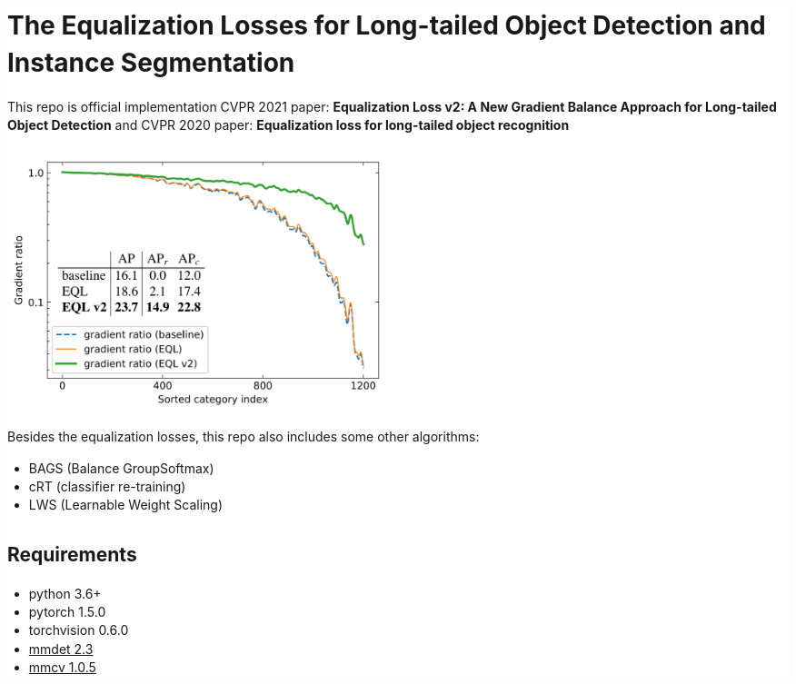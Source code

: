 # The Equalization Losses for Long-tailed Object Detection and Instance Segmentation

This repo is official implementation CVPR 2021 paper: **Equalization Loss v2: A New Gradient Balance Approach for Long-tailed Object Detection** and CVPR 2020 paper: **Equalization loss for long-tailed object recognition**


<div><img src="docs/img/toast.png" width="50%"></img></div>

Besides the equalization losses, this repo also includes some other algorithms:

- BAGS (Balance GroupSoftmax)
- cRT (classifier re-training)
- LWS (Learnable Weight Scaling)
## Requirements

- python 3.6+
- pytorch 1.5.0
- torchvision 0.6.0
- [mmdet 2.3](https://github.com/open-mmlab/mmdetection/tree/v2.3.0)
- [mmcv 1.0.5](https://github.com/open-mmlab/mmcv/tree/v1.0.5)
